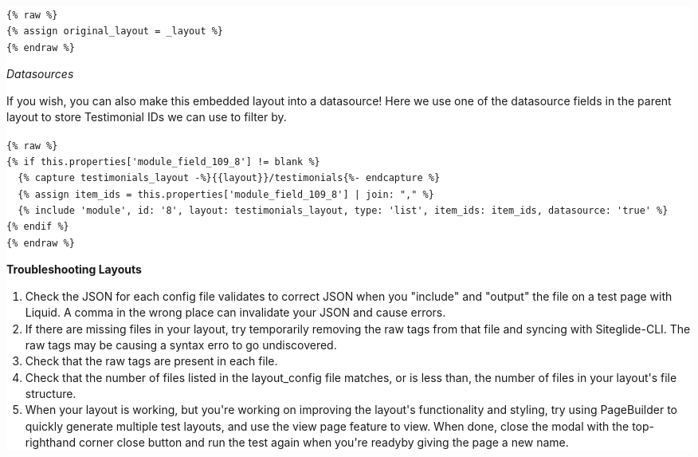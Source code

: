 ```liquid
{% raw %}
{% assign original_layout = _layout %}
{% endraw %}
```

_Datasources_

If you wish, you can also make this embedded layout into a datasource! Here we use one of the datasource fields in the parent layout to store Testimonial IDs we can use to filter by.

```liquid
{% raw %}
{% if this.properties['module_field_109_8'] != blank %}
  {% capture testimonials_layout -%}{{layout}}/testimonials{%- endcapture %}
  {% assign item_ids = this.properties['module_field_109_8'] | join: "," %}
  {% include 'module', id: '8', layout: testimonials_layout, type: 'list', item_ids: item_ids, datasource: 'true' %}
{% endif %}
{% endraw %}
```

**Troubleshooting Layouts**

1. Check the JSON for each config file validates to correct JSON when you "include" and "output" the file on a test page with Liquid. A comma in the wrong place can invalidate your JSON and cause errors.
2. If there are missing files in your layout, try temporarily removing the raw tags from that file and syncing with Siteglide-CLI. The raw tags may be causing a syntax erro to go undiscovered.
3. Check that the raw tags are present in each file.
4. Check that the number of files listed in the layout\_config file matches, or is less than, the number of files in your layout's file structure.
5. When your layout is working, but you're working on improving the layout's functionality and styling, try using PageBuilder to quickly generate multiple test layouts, and use the view page feature to view. When done, close the modal with the top-righthand corner close button and run the test again when you're readyby giving the page a new name.
